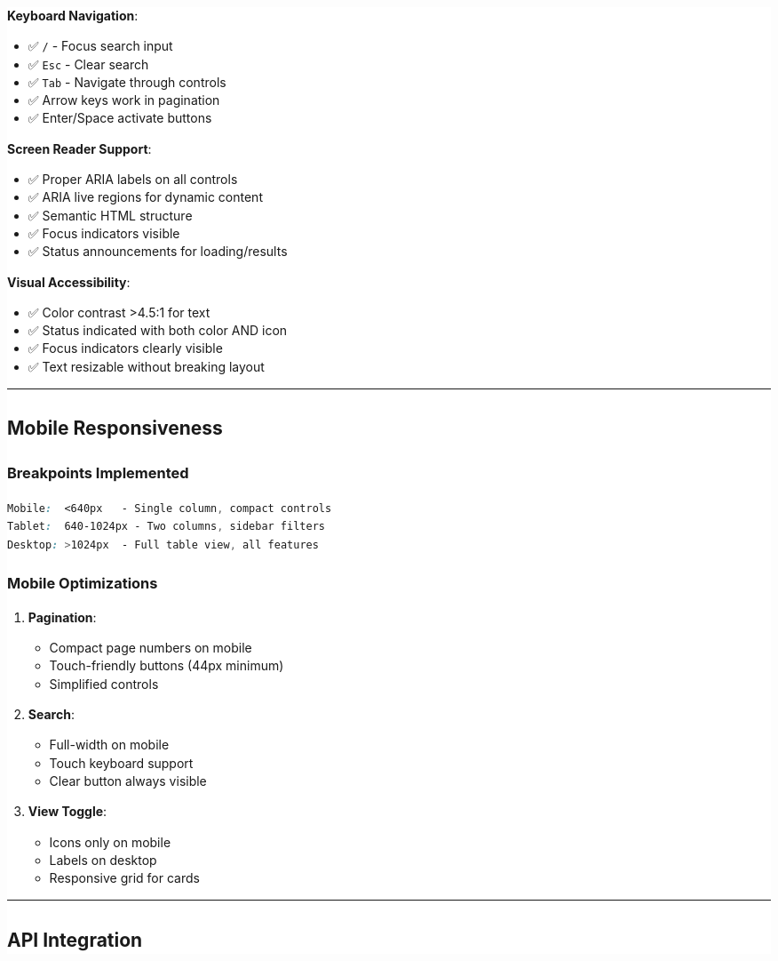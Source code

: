 **Keyboard Navigation**:
- ✅ `/` - Focus search input
- ✅ `Esc` - Clear search
- ✅ `Tab` - Navigate through controls
- ✅ Arrow keys work in pagination
- ✅ Enter/Space activate buttons

**Screen Reader Support**:
- ✅ Proper ARIA labels on all controls
- ✅ ARIA live regions for dynamic content
- ✅ Semantic HTML structure
- ✅ Focus indicators visible
- ✅ Status announcements for loading/results

**Visual Accessibility**:
- ✅ Color contrast >4.5:1 for text
- ✅ Status indicated with both color AND icon
- ✅ Focus indicators clearly visible
- ✅ Text resizable without breaking layout

---

## Mobile Responsiveness

### Breakpoints Implemented

```css
Mobile:  <640px   - Single column, compact controls
Tablet:  640-1024px - Two columns, sidebar filters
Desktop: >1024px  - Full table view, all features
```

### Mobile Optimizations

1. **Pagination**:
   - Compact page numbers on mobile
   - Touch-friendly buttons (44px minimum)
   - Simplified controls

2. **Search**:
   - Full-width on mobile
   - Touch keyboard support
   - Clear button always visible

3. **View Toggle**:
   - Icons only on mobile
   - Labels on desktop
   - Responsive grid for cards

---

## API Integration
